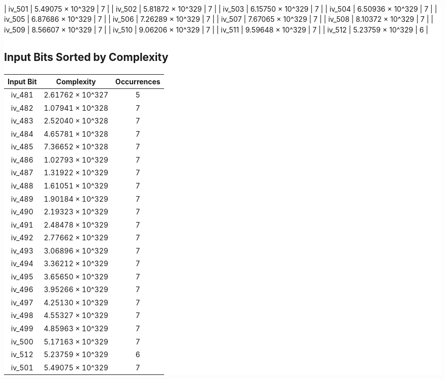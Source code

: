 | iv_501 | 5.49075 × 10^329 | 7 |
| iv_502 | 5.81872 × 10^329 | 7 |
| iv_503 | 6.15750 × 10^329 | 7 |
| iv_504 | 6.50936 × 10^329 | 7 |
| iv_505 | 6.87686 × 10^329 | 7 |
| iv_506 | 7.26289 × 10^329 | 7 |
| iv_507 | 7.67065 × 10^329 | 7 |
| iv_508 | 8.10372 × 10^329 | 7 |
| iv_509 | 8.56607 × 10^329 | 7 |
| iv_510 | 9.06206 × 10^329 | 7 |
| iv_511 | 9.59648 × 10^329 | 7 |
| iv_512 | 5.23759 × 10^329 | 6 |

## Input Bits Sorted by Complexity

| Input Bit | Complexity | Occurrences |
|:---------:|:----------:|:-----------:|
| iv_481 | 2.61762 × 10^327 | 5 |
| iv_482 | 1.07941 × 10^328 | 7 |
| iv_483 | 2.52040 × 10^328 | 7 |
| iv_484 | 4.65781 × 10^328 | 7 |
| iv_485 | 7.36652 × 10^328 | 7 |
| iv_486 | 1.02793 × 10^329 | 7 |
| iv_487 | 1.31922 × 10^329 | 7 |
| iv_488 | 1.61051 × 10^329 | 7 |
| iv_489 | 1.90184 × 10^329 | 7 |
| iv_490 | 2.19323 × 10^329 | 7 |
| iv_491 | 2.48478 × 10^329 | 7 |
| iv_492 | 2.77662 × 10^329 | 7 |
| iv_493 | 3.06896 × 10^329 | 7 |
| iv_494 | 3.36212 × 10^329 | 7 |
| iv_495 | 3.65650 × 10^329 | 7 |
| iv_496 | 3.95266 × 10^329 | 7 |
| iv_497 | 4.25130 × 10^329 | 7 |
| iv_498 | 4.55327 × 10^329 | 7 |
| iv_499 | 4.85963 × 10^329 | 7 |
| iv_500 | 5.17163 × 10^329 | 7 |
| iv_512 | 5.23759 × 10^329 | 6 |
| iv_501 | 5.49075 × 10^329 | 7 |